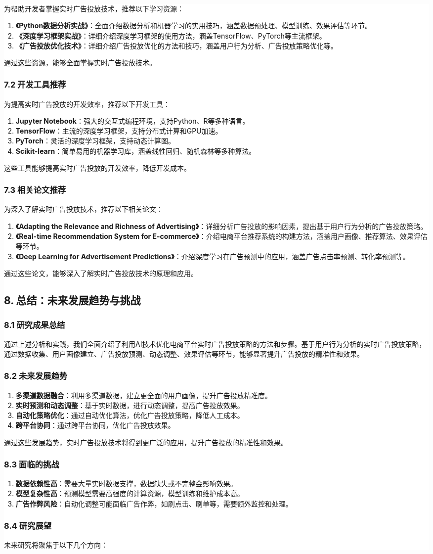 为帮助开发者掌握实时广告投放技术，推荐以下学习资源：

1. **《Python数据分析实战》**：全面介绍数据分析和机器学习的实用技巧，涵盖数据预处理、模型训练、效果评估等环节。
2. **《深度学习框架实战》**：详细介绍深度学习框架的使用方法，涵盖TensorFlow、PyTorch等主流框架。
3. **《广告投放优化技术》**：详细介绍广告投放优化的方法和技巧，涵盖用户行为分析、广告投放策略优化等。

通过这些资源，能够全面掌握实时广告投放技术。

### 7.2 开发工具推荐

为提高实时广告投放的开发效率，推荐以下开发工具：

1. **Jupyter Notebook**：强大的交互式编程环境，支持Python、R等多种语言。
2. **TensorFlow**：主流的深度学习框架，支持分布式计算和GPU加速。
3. **PyTorch**：灵活的深度学习框架，支持动态计算图。
4. **Scikit-learn**：简单易用的机器学习库，涵盖线性回归、随机森林等多种算法。

这些工具能够提高实时广告投放的开发效率，降低开发成本。

### 7.3 相关论文推荐

为深入了解实时广告投放技术，推荐以下相关论文：

1. **《Adapting the Relevance and Richness of Advertising》**：详细分析广告投放的影响因素，提出基于用户行为分析的广告投放策略。
2. **《Real-time Recommendation System for E-commerce》**：介绍电商平台推荐系统的构建方法，涵盖用户画像、推荐算法、效果评估等环节。
3. **《Deep Learning for Advertisement Predictions》**：介绍深度学习在广告预测中的应用，涵盖广告点击率预测、转化率预测等。

通过这些论文，能够深入了解实时广告投放技术的原理和应用。

## 8. 总结：未来发展趋势与挑战

### 8.1 研究成果总结

通过上述分析和实践，我们全面介绍了利用AI技术优化电商平台实时广告投放策略的方法和步骤。基于用户行为分析的实时广告投放策略，通过数据收集、用户画像建立、广告投放预测、动态调整、效果评估等环节，能够显著提升广告投放的精准性和效果。

### 8.2 未来发展趋势

1. **多渠道数据融合**：利用多渠道数据，建立更全面的用户画像，提升广告投放精准度。
2. **实时预测和动态调整**：基于实时数据，进行动态调整，提高广告投放效果。
3. **自动化策略优化**：通过自动优化算法，优化广告投放策略，降低人工成本。
4. **跨平台协同**：通过跨平台协同，优化广告投放效果。

通过这些发展趋势，实时广告投放技术将得到更广泛的应用，提升广告投放的精准性和效果。

### 8.3 面临的挑战

1. **数据依赖性高**：需要大量实时数据支撑，数据缺失或不完整会影响效果。
2. **模型复杂性高**：预测模型需要高强度的计算资源，模型训练和维护成本高。
3. **广告作弊风险**：自动化调整可能面临广告作弊，如刷点击、刷单等，需要额外监控和处理。

### 8.4 研究展望

未来研究将聚焦于以下几个方向：
